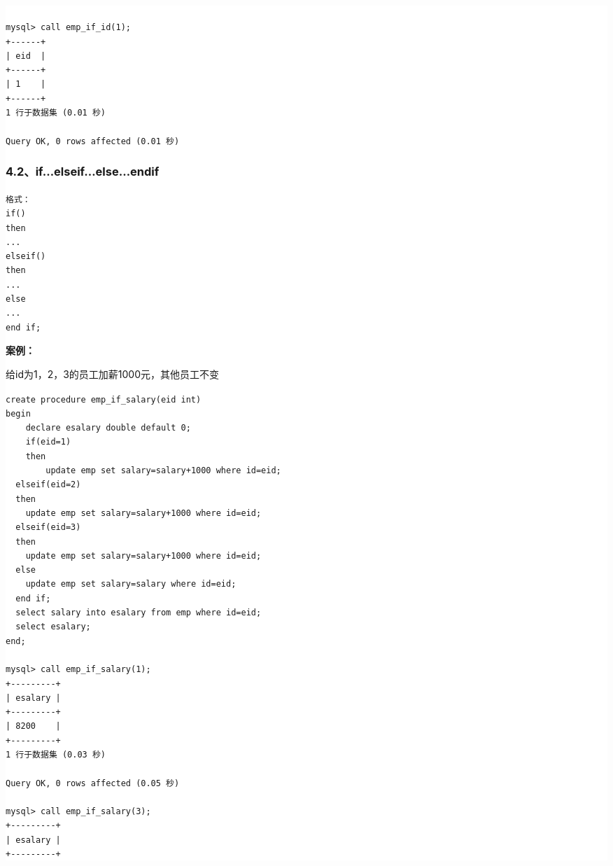 ```mysql

mysql> call emp_if_id(1);
+------+
| eid  |
+------+
| 1    |
+------+
1 行于数据集 (0.01 秒)

Query OK, 0 rows affected (0.01 秒)
```

### 4.2、if…elseif…else…endif

```mysql
格式：
if()
then
...
elseif()
then
...
else
...
end if;
```

**案例：**

给id为1，2，3的员工加薪1000元，其他员工不变

```mysql
create procedure emp_if_salary(eid int)
begin
	declare esalary double default 0;
	if(eid=1)
	then
		update emp set salary=salary+1000 where id=eid;
  elseif(eid=2)
  then
  	update emp set salary=salary+1000 where id=eid;
  elseif(eid=3)
  then
  	update emp set salary=salary+1000 where id=eid;	
  else
  	update emp set salary=salary where id=eid;	
  end if;
  select salary into esalary from emp where id=eid;
  select esalary;
end;

mysql> call emp_if_salary(1);
+---------+
| esalary |
+---------+
| 8200    |
+---------+
1 行于数据集 (0.03 秒)

Query OK, 0 rows affected (0.05 秒)

mysql> call emp_if_salary(3);
+---------+
| esalary |
+---------+
```